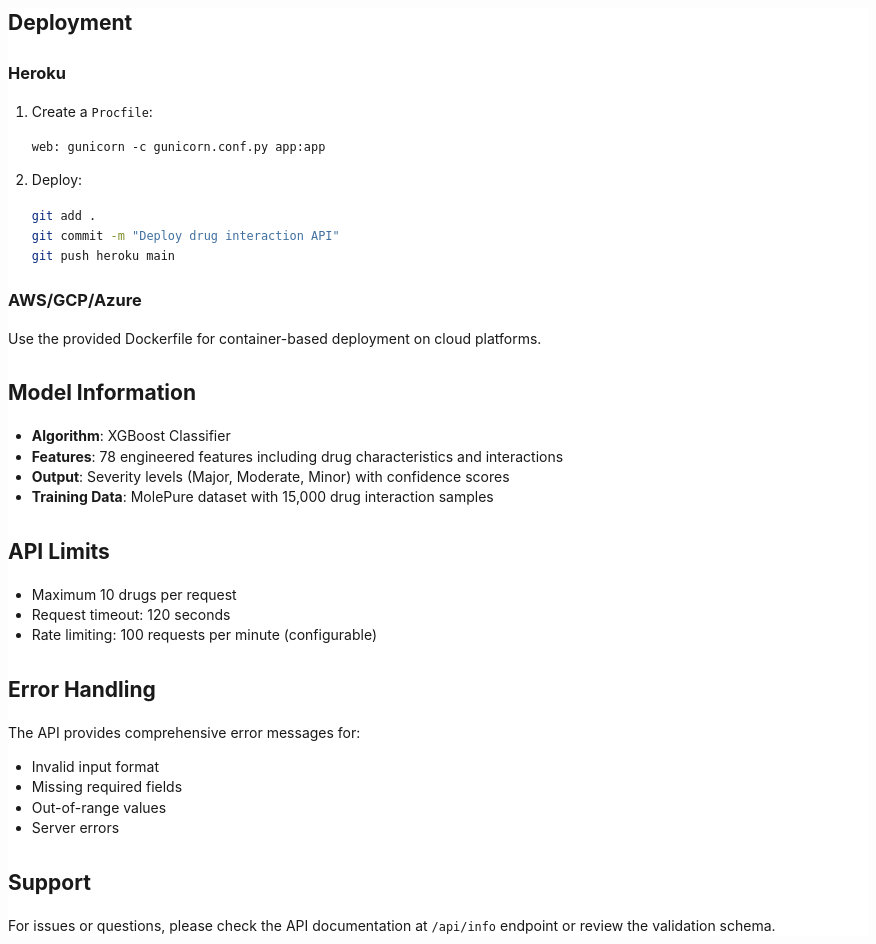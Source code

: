 ## Deployment

### Heroku
1. Create a `Procfile`:
   ```
   web: gunicorn -c gunicorn.conf.py app:app
   ```

2. Deploy:
   ```bash
   git add .
   git commit -m "Deploy drug interaction API"
   git push heroku main
   ```

### AWS/GCP/Azure
Use the provided Dockerfile for container-based deployment on cloud platforms.

## Model Information

- **Algorithm**: XGBoost Classifier
- **Features**: 78 engineered features including drug characteristics and interactions
- **Output**: Severity levels (Major, Moderate, Minor) with confidence scores
- **Training Data**: MolePure dataset with 15,000 drug interaction samples

## API Limits

- Maximum 10 drugs per request
- Request timeout: 120 seconds
- Rate limiting: 100 requests per minute (configurable)

## Error Handling

The API provides comprehensive error messages for:
- Invalid input format
- Missing required fields
- Out-of-range values
- Server errors

## Support

For issues or questions, please check the API documentation at `/api/info` endpoint or review the validation schema.
